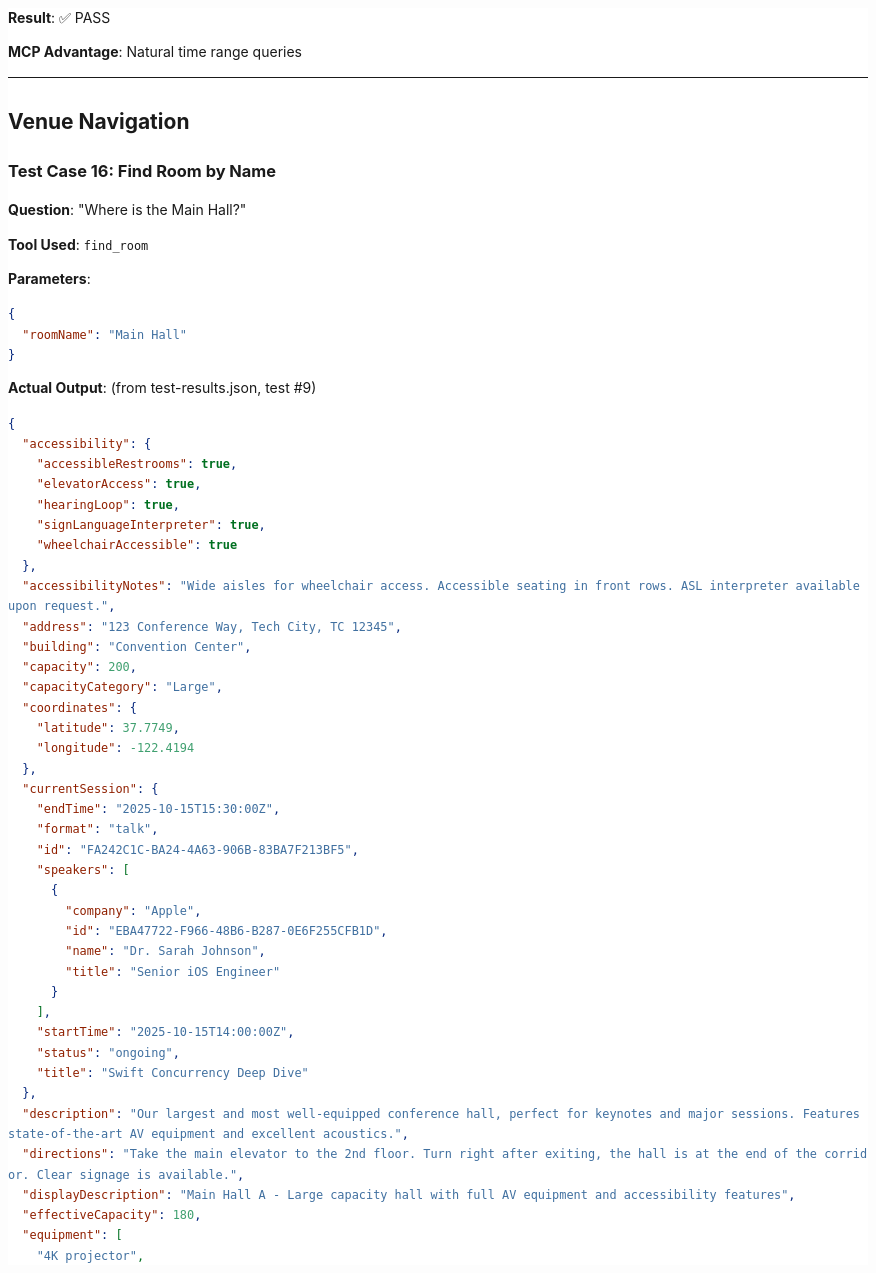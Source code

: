 **Result**: ✅ PASS

**MCP Advantage**: Natural time range queries

---

## Venue Navigation

### Test Case 16: Find Room by Name

**Question**: "Where is the Main Hall?"

**Tool Used**: `find_room`

**Parameters**:
```json
{
  "roomName": "Main Hall"
}
```

**Actual Output**: (from test-results.json, test #9)
```json
{
  "accessibility": {
    "accessibleRestrooms": true,
    "elevatorAccess": true,
    "hearingLoop": true,
    "signLanguageInterpreter": true,
    "wheelchairAccessible": true
  },
  "accessibilityNotes": "Wide aisles for wheelchair access. Accessible seating in front rows. ASL interpreter available upon request.",
  "address": "123 Conference Way, Tech City, TC 12345",
  "building": "Convention Center",
  "capacity": 200,
  "capacityCategory": "Large",
  "coordinates": {
    "latitude": 37.7749,
    "longitude": -122.4194
  },
  "currentSession": {
    "endTime": "2025-10-15T15:30:00Z",
    "format": "talk",
    "id": "FA242C1C-BA24-4A63-906B-83BA7F213BF5",
    "speakers": [
      {
        "company": "Apple",
        "id": "EBA47722-F966-48B6-B287-0E6F255CFB1D",
        "name": "Dr. Sarah Johnson",
        "title": "Senior iOS Engineer"
      }
    ],
    "startTime": "2025-10-15T14:00:00Z",
    "status": "ongoing",
    "title": "Swift Concurrency Deep Dive"
  },
  "description": "Our largest and most well-equipped conference hall, perfect for keynotes and major sessions. Features state-of-the-art AV equipment and excellent acoustics.",
  "directions": "Take the main elevator to the 2nd floor. Turn right after exiting, the hall is at the end of the corridor. Clear signage is available.",
  "displayDescription": "Main Hall A - Large capacity hall with full AV equipment and accessibility features",
  "effectiveCapacity": 180,
  "equipment": [
    "4K projector",
```
